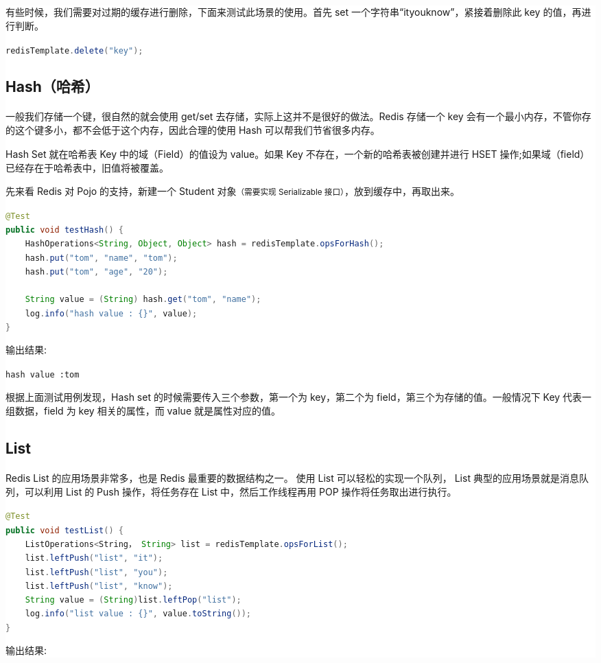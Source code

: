 有些时候，我们需要对过期的缓存进行删除，下面来测试此场景的使用。首先 set 一个字符串“ityouknow”，紧接着删除此 key 的值，再进行判断。

```java
redisTemplate.delete("key");
```



## Hash（哈希）


一般我们存储一个键，很自然的就会使用 get/set 去存储，实际上这并不是很好的做法。Redis 存储一个 key 会有一个最小内存，不管你存的这个键多小，都不会低于这个内存，因此合理的使用 Hash 可以帮我们节省很多内存。

Hash Set 就在哈希表 Key 中的域（Field）的值设为 value。如果 Key 不存在，一个新的哈希表被创建并进行 HSET 操作;如果域（field）已经存在于哈希表中，旧值将被覆盖。

先来看 Redis 对 Pojo 的支持，新建一个 Student 对象<small>（需要实现 Serializable 接口）</small>，放到缓存中，再取出来。

```java
@Test
public void testHash() {
    HashOperations<String, Object, Object> hash = redisTemplate.opsForHash();
    hash.put("tom", "name", "tom");
    hash.put("tom", "age", "20");

    String value = (String) hash.get("tom", "name");
    log.info("hash value : {}", value);
}
```

输出结果:

```
hash value :tom
```

根据上面测试用例发现，Hash set 的时候需要传入三个参数，第一个为 key，第二个为 field，第三个为存储的值。一般情况下 Key 代表一组数据，field 为 key 相关的属性，而 value 就是属性对应的值。

## List

Redis List 的应用场景非常多，也是 Redis 最重要的数据结构之一。 使用 List 可以轻松的实现一个队列， List 典型的应用场景就是消息队列，可以利用 List 的 Push 操作，将任务存在 List 中，然后工作线程再用 POP 操作将任务取出进行执行。

```java
@Test
public void testList() {
    ListOperations<String， String> list = redisTemplate.opsForList();
    list.leftPush("list", "it");
    list.leftPush("list", "you");
    list.leftPush("list", "know");
    String value = (String)list.leftPop("list");
    log.info("list value : {}", value.toString());
}
```

输出结果:
